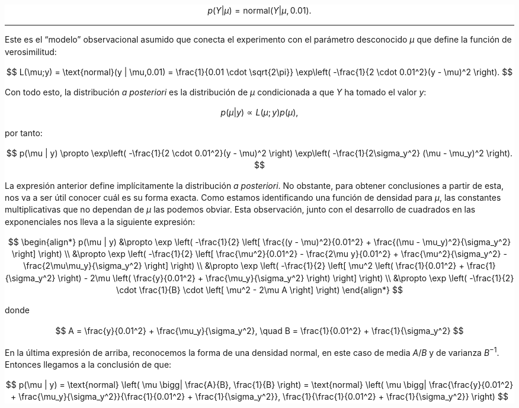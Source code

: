 $$
p(Y | \mu) = \text{normal}(Y | \mu, 0.01).
$$

---

Este es el “modelo” observacional asumido que conecta el experimento con el parámetro desconocido $\mu$ que define la función de verosimilitud:

$$
L(\mu;y) = \text{normal}(y | \mu,0.01) = \frac{1}{0.01 \cdot \sqrt{2\pi}} \exp\left( -\frac{1}{2 \cdot 0.01^2}(y - \mu)^2 \right).
$$

Con todo esto, la distribución _a posteriori_ es la distribución de $\mu$ condicionada a que $Y$ ha tomado el valor $y$:

$$
p(\mu | y) \propto L(\mu;y)p(\mu),
$$

por tanto:

$$
p(\mu | y) \propto \exp\left( -\frac{1}{2 \cdot 0.01^2}(y - \mu)^2 \right) \exp\left( -\frac{1}{2\sigma_y^2} (\mu - \mu_y)^2 \right).
$$

La expresión anterior define implícitamente la distribución _a posteriori_. No obstante, para obtener conclusiones a partir de esta, nos va a ser útil conocer cuál es su forma exacta. Como estamos identificando una función de densidad para $\mu$, las constantes multiplicativas que no dependan de $\mu$ las podemos obviar. Esta observación, junto con el desarrollo de cuadrados en las exponenciales nos lleva a la siguiente expresión:

$$
\begin{align*}
p(\mu | y) &\propto \exp \left( -\frac{1}{2} \left[ \frac{(y - \mu)^2}{0.01^2} + \frac{(\mu - \mu_y)^2}{\sigma_y^2} \right] \right) \\
&\propto \exp \left( -\frac{1}{2} \left[ \frac{\mu^2}{0.01^2} - \frac{2\mu y}{0.01^2} + \frac{\mu^2}{\sigma_y^2} - \frac{2\mu\mu_y}{\sigma_y^2} \right] \right) \\
&\propto \exp \left( -\frac{1}{2} \left[ \mu^2 \left( \frac{1}{0.01^2} + \frac{1}{\sigma_y^2} \right) - 2\mu \left( \frac{y}{0.01^2} + \frac{\mu_y}{\sigma_y^2} \right) \right] \right) \\
&\propto \exp \left( -\frac{1}{2} \cdot \frac{1}{B} \cdot \left[ \mu^2 - 2\mu A \right] \right)
\end{align*}
$$


donde

$$
A = \frac{y}{0.01^2} + \frac{\mu_y}{\sigma_y^2}, \quad B = \frac{1}{0.01^2} + \frac{1}{\sigma_y^2}
$$

En la última expresión de arriba, reconocemos la forma de una densidad normal, en este caso de media $A/B$ y de varianza $B^{-1}$. Entonces llegamos a la conclusión de que:

$$
p(\mu | y) = \text{normal} \left( \mu \bigg| \frac{A}{B}, \frac{1}{B} \right) = \text{normal} \left( \mu \bigg| \frac{\frac{y}{0.01^2} + \frac{\mu_y}{\sigma_y^2}}{\frac{1}{0.01^2} + \frac{1}{\sigma_y^2}}, \frac{1}{\frac{1}{0.01^2} + \frac{1}{\sigma_y^2}} \right)
$$
